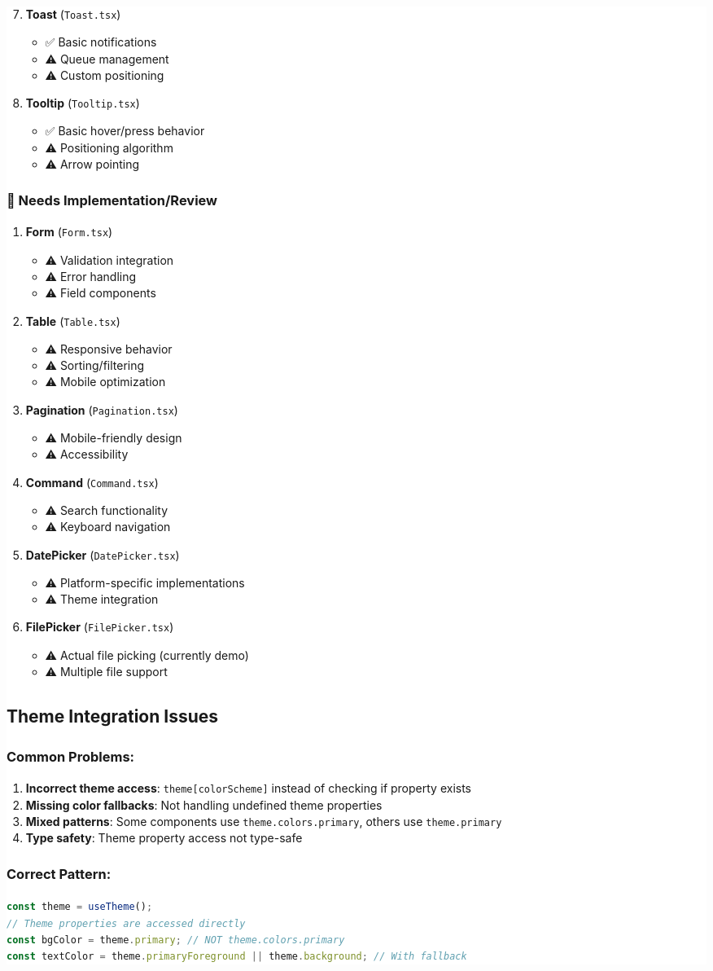 7. **Toast** (`Toast.tsx`)
   - ✅ Basic notifications
   - ⚠️ Queue management
   - ⚠️ Custom positioning

8. **Tooltip** (`Tooltip.tsx`)
   - ✅ Basic hover/press behavior
   - ⚠️ Positioning algorithm
   - ⚠️ Arrow pointing

### 🔧 Needs Implementation/Review

1. **Form** (`Form.tsx`)
   - ⚠️ Validation integration
   - ⚠️ Error handling
   - ⚠️ Field components

2. **Table** (`Table.tsx`)
   - ⚠️ Responsive behavior
   - ⚠️ Sorting/filtering
   - ⚠️ Mobile optimization

3. **Pagination** (`Pagination.tsx`)
   - ⚠️ Mobile-friendly design
   - ⚠️ Accessibility

4. **Command** (`Command.tsx`)
   - ⚠️ Search functionality
   - ⚠️ Keyboard navigation

5. **DatePicker** (`DatePicker.tsx`)
   - ⚠️ Platform-specific implementations
   - ⚠️ Theme integration

6. **FilePicker** (`FilePicker.tsx`)
   - ⚠️ Actual file picking (currently demo)
   - ⚠️ Multiple file support

## Theme Integration Issues

### Common Problems:
1. **Incorrect theme access**: `theme[colorScheme]` instead of checking if property exists
2. **Missing color fallbacks**: Not handling undefined theme properties
3. **Mixed patterns**: Some components use `theme.colors.primary`, others use `theme.primary`
4. **Type safety**: Theme property access not type-safe

### Correct Pattern:
```typescript
const theme = useTheme();
// Theme properties are accessed directly
const bgColor = theme.primary; // NOT theme.colors.primary
const textColor = theme.primaryForeground || theme.background; // With fallback
```
